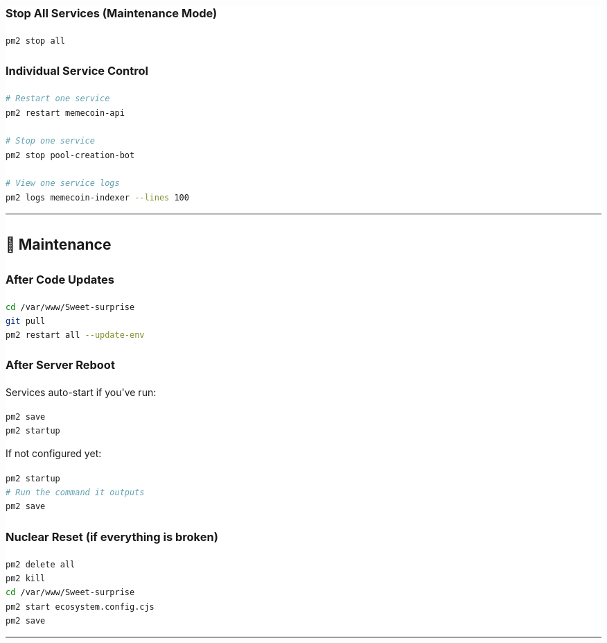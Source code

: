 ### Stop All Services (Maintenance Mode)
```bash
pm2 stop all
```

### Individual Service Control
```bash
# Restart one service
pm2 restart memecoin-api

# Stop one service
pm2 stop pool-creation-bot

# View one service logs
pm2 logs memecoin-indexer --lines 100
```

---

## 🔧 Maintenance

### After Code Updates
```bash
cd /var/www/Sweet-surprise
git pull
pm2 restart all --update-env
```

### After Server Reboot
Services auto-start if you've run:
```bash
pm2 save
pm2 startup
```

If not configured yet:
```bash
pm2 startup
# Run the command it outputs
pm2 save
```

### Nuclear Reset (if everything is broken)
```bash
pm2 delete all
pm2 kill
cd /var/www/Sweet-surprise
pm2 start ecosystem.config.cjs
pm2 save
```

---
